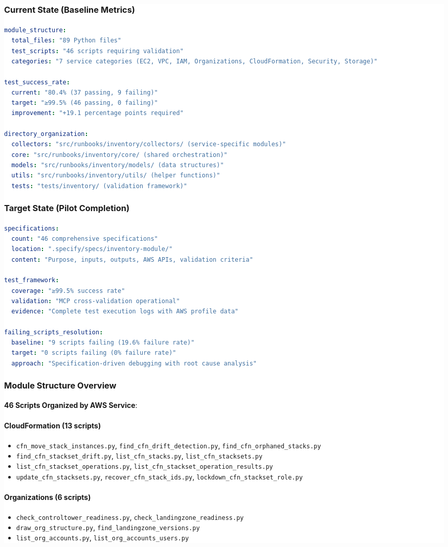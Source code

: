 ### Current State (Baseline Metrics)
```yaml
module_structure:
  total_files: "89 Python files"
  test_scripts: "46 scripts requiring validation"
  categories: "7 service categories (EC2, VPC, IAM, Organizations, CloudFormation, Security, Storage)"

test_success_rate:
  current: "80.4% (37 passing, 9 failing)"
  target: "≥99.5% (46 passing, 0 failing)"
  improvement: "+19.1 percentage points required"

directory_organization:
  collectors: "src/runbooks/inventory/collectors/ (service-specific modules)"
  core: "src/runbooks/inventory/core/ (shared orchestration)"
  models: "src/runbooks/inventory/models/ (data structures)"
  utils: "src/runbooks/inventory/utils/ (helper functions)"
  tests: "tests/inventory/ (validation framework)"
```

### Target State (Pilot Completion)
```yaml
specifications:
  count: "46 comprehensive specifications"
  location: ".specify/specs/inventory-module/"
  content: "Purpose, inputs, outputs, AWS APIs, validation criteria"

test_framework:
  coverage: "≥99.5% success rate"
  validation: "MCP cross-validation operational"
  evidence: "Complete test execution logs with AWS profile data"

failing_scripts_resolution:
  baseline: "9 scripts failing (19.6% failure rate)"
  target: "0 scripts failing (0% failure rate)"
  approach: "Specification-driven debugging with root cause analysis"
```

### Module Structure Overview
**46 Scripts Organized by AWS Service**:

#### **CloudFormation (13 scripts)**
- `cfn_move_stack_instances.py`, `find_cfn_drift_detection.py`, `find_cfn_orphaned_stacks.py`
- `find_cfn_stackset_drift.py`, `list_cfn_stacks.py`, `list_cfn_stacksets.py`
- `list_cfn_stackset_operations.py`, `list_cfn_stackset_operation_results.py`
- `update_cfn_stacksets.py`, `recover_cfn_stack_ids.py`, `lockdown_cfn_stackset_role.py`

#### **Organizations (6 scripts)**
- `check_controltower_readiness.py`, `check_landingzone_readiness.py`
- `draw_org_structure.py`, `find_landingzone_versions.py`
- `list_org_accounts.py`, `list_org_accounts_users.py`
